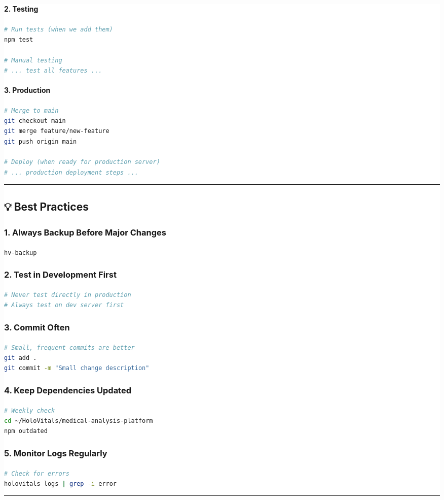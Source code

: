 #### 2. Testing
```bash
# Run tests (when we add them)
npm test

# Manual testing
# ... test all features ...
```

#### 3. Production
```bash
# Merge to main
git checkout main
git merge feature/new-feature
git push origin main

# Deploy (when ready for production server)
# ... production deployment steps ...
```

---

## 💡 Best Practices

### 1. Always Backup Before Major Changes
```bash
hv-backup
```

### 2. Test in Development First
```bash
# Never test directly in production
# Always test on dev server first
```

### 3. Commit Often
```bash
# Small, frequent commits are better
git add .
git commit -m "Small change description"
```

### 4. Keep Dependencies Updated
```bash
# Weekly check
cd ~/HoloVitals/medical-analysis-platform
npm outdated
```

### 5. Monitor Logs Regularly
```bash
# Check for errors
holovitals logs | grep -i error
```

---
